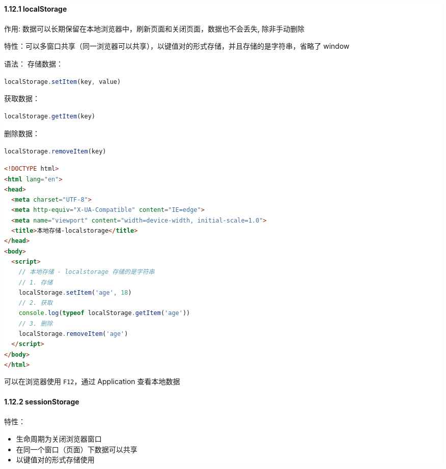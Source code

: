 #### 1.12.1 localStorage

作用: 数据可以长期保留在本地浏览器中，刷新页面和关闭页面，数据也不会丢失, 除非手动删除

特性：可以多窗口共享（同一浏览器可以共享），以键值对的形式存储，并且存储的是字符串，省略了 window

语法：
存储数据：

```js
localStorage.setItem(key, value)
```

获取数据：

```js
localStorage.getItem(key)
```

删除数据：

```js
localStorage.removeItem(key)
```

~~~html
<!DOCTYPE html>
<html lang="en">
<head>
  <meta charset="UTF-8">
  <meta http-equiv="X-UA-Compatible" content="IE=edge">
  <meta name="viewport" content="width=device-width, initial-scale=1.0">
  <title>本地存储-localstorage</title>
</head>
<body>
  <script>
    // 本地存储 - localstorage 存储的是字符串 
    // 1. 存储
    localStorage.setItem('age', 18)
    // 2. 获取
    console.log(typeof localStorage.getItem('age'))
    // 3. 删除
    localStorage.removeItem('age')
  </script>
</body>
</html>
~~~

可以在浏览器使用 `F12`，通过 Application 查看本地数据

#### 1.12.2 sessionStorage

特性：

+ 生命周期为关闭浏览器窗口
+ 在同一个窗口（页面）下数据可以共享
+ 以键值对的形式存储使用
